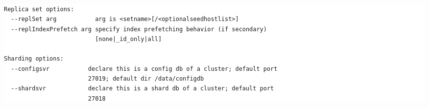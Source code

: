     Replica set options:
      --replSet arg           arg is <setname>[/<optionalseedhostlist>]
      --replIndexPrefetch arg specify index prefetching behavior (if secondary)
                              [none|_id_only|all]

    Sharding options:
      --configsvr           declare this is a config db of a cluster; default port
                            27019; default dir /data/configdb
      --shardsvr            declare this is a shard db of a cluster; default port
                            27018





[1]: http://www.mongodb.org/downloads           "mongodb download"
[2]: http://pan.baidu.com/s/1EUCMi              "mongodb 百度云盘"
[3]: http://localhost:27017/                    "端口 27017"